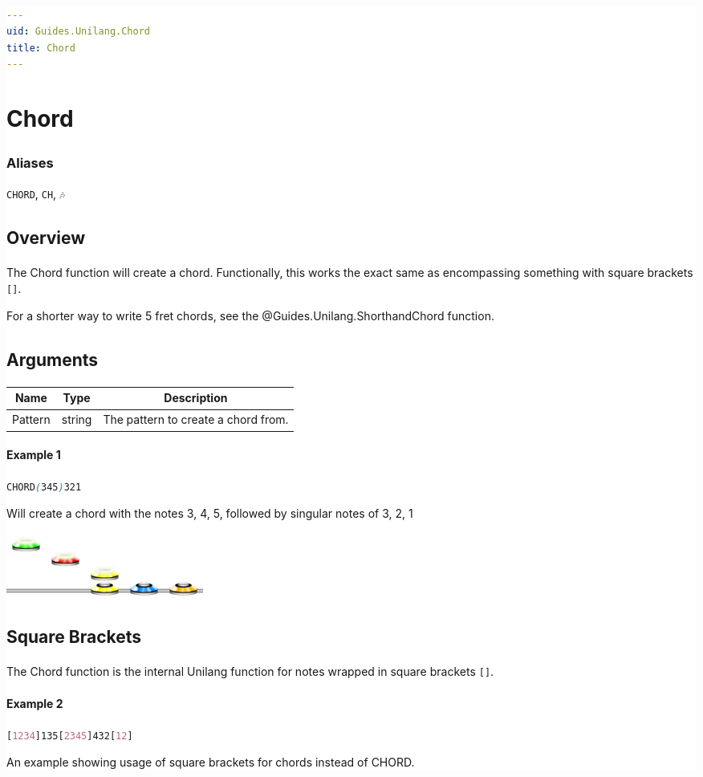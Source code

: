```yaml
---
uid: Guides.Unilang.Chord
title: Chord
---
```


# Chord
### Aliases
`CHORD`, `CH`, `🎶`

## Overview
The Chord function will create a chord. Functionally, this works the exact same as encompassing something with square brackets `[]`.

For a shorter way to write 5 fret chords, see the @Guides.Unilang.ShorthandChord function.

## Arguments
| Name        | Type        | Description                         |
| ----------- | ----------- | ----------------------------------- |
| Pattern     | string      | The pattern to create a chord from. |

#### Example 1
```css
CHORD(345)321
```
Will create a chord with the notes 3, 4, 5, followed by singular notes of 3, 2, 1

<img src="example1.png" alt="Chord Example 1" style="width:245px;"/>

## Square Brackets

The Chord function is the internal Unilang function for notes wrapped in square brackets `[]`.

#### Example 2
```css
[1234]135[2345]432[12]
```
An example showing usage of square brackets for chords instead of CHORD.
